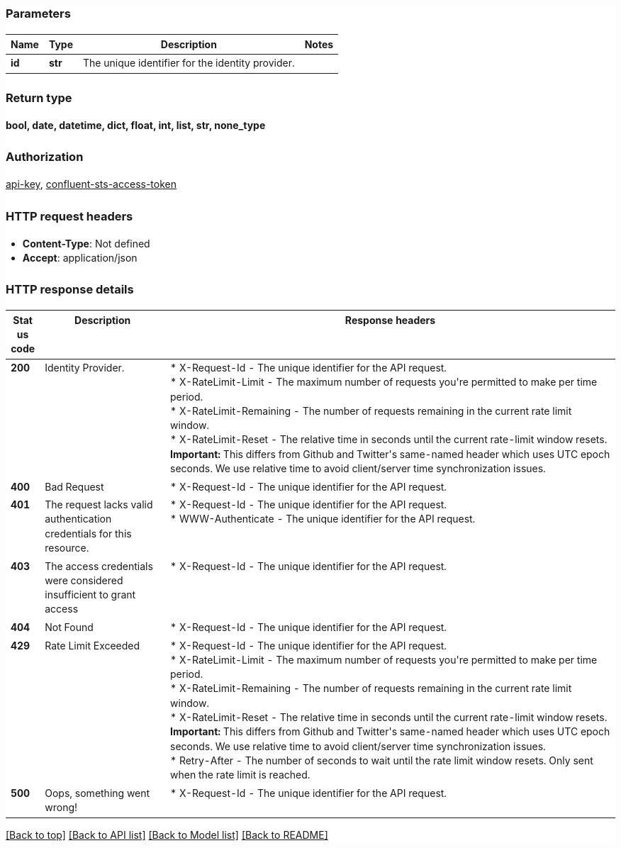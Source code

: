 
### Parameters

Name | Type | Description  | Notes
------------- | ------------- | ------------- | -------------
 **id** | **str**| The unique identifier for the identity provider. |

### Return type

**bool, date, datetime, dict, float, int, list, str, none_type**

### Authorization

[api-key](../README.md#api-key), [confluent-sts-access-token](../README.md#confluent-sts-access-token)

### HTTP request headers

 - **Content-Type**: Not defined
 - **Accept**: application/json


### HTTP response details

| Status code | Description | Response headers |
|-------------|-------------|------------------|
**200** | Identity Provider. |  * X-Request-Id - The unique identifier for the API request. <br>  * X-RateLimit-Limit - The maximum number of requests you&#39;re permitted to make per time period. <br>  * X-RateLimit-Remaining - The number of requests remaining in the current rate limit window. <br>  * X-RateLimit-Reset - The relative time in seconds until the current rate-limit window resets.      **Important:** This differs from Github and Twitter&#39;s same-named header which uses UTC epoch seconds. We use relative time to avoid client/server time synchronization issues. <br>  |
**400** | Bad Request |  * X-Request-Id - The unique identifier for the API request. <br>  |
**401** | The request lacks valid authentication credentials for this resource. |  * X-Request-Id - The unique identifier for the API request. <br>  * WWW-Authenticate - The unique identifier for the API request. <br>  |
**403** | The access credentials were considered insufficient to grant access |  * X-Request-Id - The unique identifier for the API request. <br>  |
**404** | Not Found |  * X-Request-Id - The unique identifier for the API request. <br>  |
**429** | Rate Limit Exceeded |  * X-Request-Id - The unique identifier for the API request. <br>  * X-RateLimit-Limit - The maximum number of requests you&#39;re permitted to make per time period. <br>  * X-RateLimit-Remaining - The number of requests remaining in the current rate limit window. <br>  * X-RateLimit-Reset - The relative time in seconds until the current rate-limit window resets.      **Important:** This differs from Github and Twitter&#39;s same-named header which uses UTC epoch seconds. We use relative time to avoid client/server time synchronization issues. <br>  * Retry-After - The number of seconds to wait until the rate limit window resets. Only sent when the rate limit is reached. <br>  |
**500** | Oops, something went wrong! |  * X-Request-Id - The unique identifier for the API request. <br>  |

[[Back to top]](#) [[Back to API list]](../README.md#documentation-for-api-endpoints) [[Back to Model list]](../README.md#documentation-for-models) [[Back to README]](../README.md)
